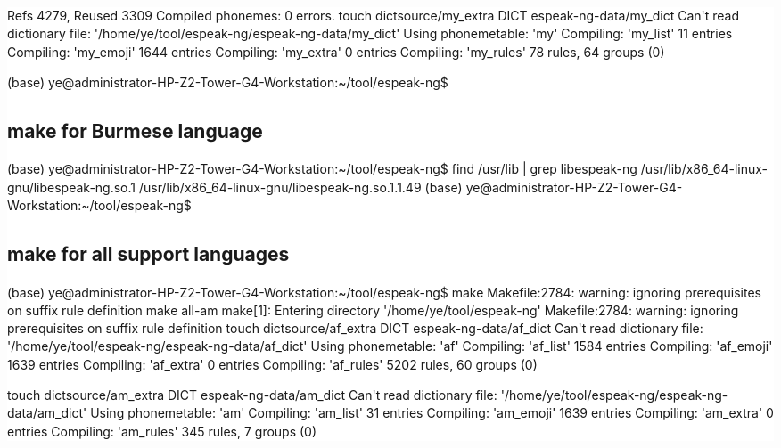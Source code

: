 Refs 4279,  Reused 3309
Compiled phonemes: 0 errors.
touch dictsource/my_extra
  DICT      espeak-ng-data/my_dict
Can't read dictionary file: '/home/ye/tool/espeak-ng/espeak-ng-data/my_dict'
Using phonemetable: 'my'
Compiling: 'my_list'
	11 entries
Compiling: 'my_emoji'
	1644 entries
Compiling: 'my_extra'
	0 entries
Compiling: 'my_rules'
	78 rules, 64 groups (0)

(base) ye@administrator-HP-Z2-Tower-G4-Workstation:~/tool/espeak-ng$

## make for Burmese language

(base) ye@administrator-HP-Z2-Tower-G4-Workstation:~/tool/espeak-ng$ find /usr/lib | grep libespeak-ng
/usr/lib/x86_64-linux-gnu/libespeak-ng.so.1
/usr/lib/x86_64-linux-gnu/libespeak-ng.so.1.1.49
(base) ye@administrator-HP-Z2-Tower-G4-Workstation:~/tool/espeak-ng$ 

## make for all support languages

(base) ye@administrator-HP-Z2-Tower-G4-Workstation:~/tool/espeak-ng$ make
Makefile:2784: warning: ignoring prerequisites on suffix rule definition
make  all-am
make[1]: Entering directory '/home/ye/tool/espeak-ng'
Makefile:2784: warning: ignoring prerequisites on suffix rule definition
touch dictsource/af_extra
  DICT      espeak-ng-data/af_dict
Can't read dictionary file: '/home/ye/tool/espeak-ng/espeak-ng-data/af_dict'
Using phonemetable: 'af'
Compiling: 'af_list'
	1584 entries
Compiling: 'af_emoji'
	1639 entries
Compiling: 'af_extra'
	0 entries
Compiling: 'af_rules'
	5202 rules, 60 groups (0)

touch dictsource/am_extra
  DICT      espeak-ng-data/am_dict
Can't read dictionary file: '/home/ye/tool/espeak-ng/espeak-ng-data/am_dict'
Using phonemetable: 'am'
Compiling: 'am_list'
	31 entries
Compiling: 'am_emoji'
	1639 entries
Compiling: 'am_extra'
	0 entries
Compiling: 'am_rules'
	345 rules, 7 groups (0)
